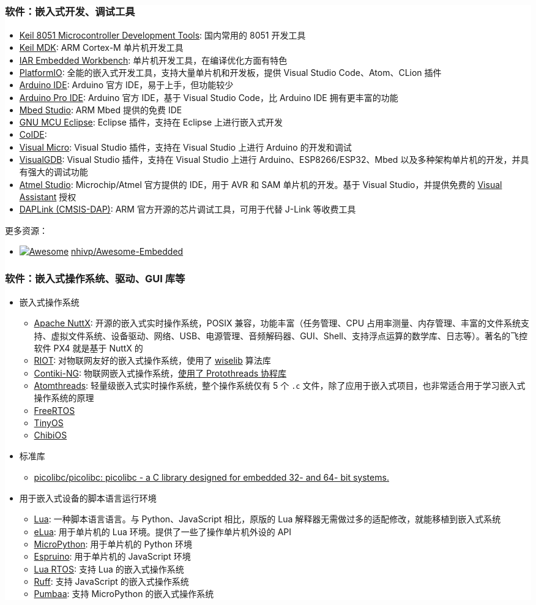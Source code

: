 ### 软件：嵌入式开发、调试工具

* [Keil 8051 Microcontroller Development Tools](http://www.keil.com/c51/): 国内常用的 8051 开发工具
* [Keil MDK](https://www2.keil.com/mdk5): ARM Cortex-M 单片机开发工具
* [IAR Embedded Workbench](https://www.iar.com/iar-embedded-workbench/): 单片机开发工具，在编译优化方面有特色
* [PlatformIO](https://platformio.org/): 全能的嵌入式开发工具，支持大量单片机和开发板，提供 Visual Studio Code、Atom、CLion 插件
* [Arduino IDE](https://www.arduino.cc/en/main/software): Arduino 官方 IDE，易于上手，但功能较少
* [Arduino Pro IDE](https://www.arduino.cc/pro/arduino-pro-ide): Arduino 官方 IDE，基于 Visual Studio Code，比 Arduino IDE 拥有更丰富的功能
* [Mbed Studio](https://os.mbed.com/studio/): ARM Mbed 提供的免费 IDE
* [GNU MCU Eclipse](https://gnu-mcu-eclipse.github.io/): Eclipse 插件，支持在 Eclipse 上进行嵌入式开发
* [CoIDE](https://www.st.com/zh/development-tools/coide.html): 
* [Visual Micro](https://www.visualmicro.com/): Visual Studio 插件，支持在 Visual Studio 上进行 Arduino 的开发和调试
* [VisualGDB](https://visualgdb.com/?features=embedded): Visual Studio 插件，支持在 Visual Studio 上进行 Arduino、ESP8266/ESP32、Mbed 以及多种架构单片机的开发，并具有强大的调试功能
* [Atmel Studio](https://www.microchip.com/mplab/avr-support/atmel-studio-7): Microchip/Atmel 官方提供的 IDE，用于 AVR 和 SAM 单片机的开发。基于 Visual Studio，并提供免费的 [Visual Assistant](https://www.wholetomato.com) 授权
* [DAPLink (CMSIS-DAP)](https://armmbed.github.io/DAPLink/): ARM 官方开源的芯片调试工具，可用于代替 J-Link 等收费工具

更多资源：

* [![Awesome](https://awesome.re/badge-flat2.svg)](https://awesome.re)&nbsp;[nhivp/Awesome-Embedded](https://github.com/nhivp/Awesome-Embedded)

### 软件：嵌入式操作系统、驱动、GUI 库等

- 嵌入式操作系统
  - [Apache NuttX](https://nuttx.apache.org): 开源的嵌入式实时操作系统，POSIX 兼容，功能丰富（任务管理、CPU 占用率测量、内存管理、丰富的文件系统支持、虚拟文件系统、设备驱动、网络、USB、电源管理、音频解码器、GUI、Shell、支持浮点运算的数学库、日志等）。著名的飞控软件 PX4 就是基于 NuttX 的
  - [RIOT](https://github.com/RIOT-OS/RIOT): 对物联网友好的嵌入式操作系统，使用了 [wiselib](https://github.com/ibr-alg/wiselib) 算法库
  - [Contiki-NG](https://github.com/contiki-ng/contiki-ng): 物联网嵌入式操作系统，[使用了 Protothreads 协程库](https://coolshell.cn/articles/10975.html)
  - [Atomthreads](http://atomthreads.com/): 轻量级嵌入式实时操作系统，整个操作系统仅有 5 个 `.c` 文件，除了应用于嵌入式项目，也非常适合用于学习嵌入式操作系统的原理
  - [FreeRTOS](https://www.freertos.org)
  - [TinyOS](https://github.com/tinyos/tinyos-main)
  * [ChibiOS](http://www.chibios.org/dokuwiki/doku.php)
  
- 标准库

  - [picolibc/picolibc: picolibc - a C library designed for embedded 32- and 64- bit systems.](https://github.com/picolibc/picolibc)

- 用于嵌入式设备的脚本语言运行环境

  * [Lua](http://www.lua.org/): 一种脚本语言语言。与 Python、JavaScript 相比，原版的 Lua 解释器无需做过多的适配修改，就能移植到嵌入式系统
  * [eLua](http://www.eluaproject.net/): 用于单片机的 Lua 环境。提供了一些了操作单片机外设的 API
  * [MicroPython](https://micropython.org/): 用于单片机的 Python 环境
  * [Espruino](https://www.espruino.com/): 用于单片机的 JavaScript 环境
  * [Lua RTOS](https://github.com/whitecatboard/Lua-RTOS-ESP32): 支持 Lua 的嵌入式操作系统
  * [Ruff](https://ruff.io): 支持 JavaScript 的嵌入式操作系统
  * [Pumbaa](https://pumbaa.readthedocs.io/en/latest/): 支持 MicroPython 的嵌入式操作系统
